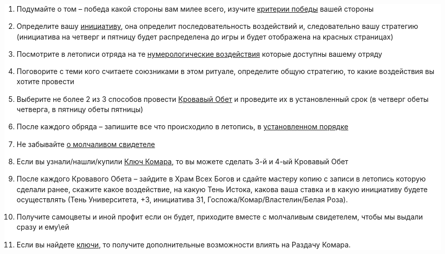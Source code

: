 1.  Подумайте о том – победа какой стороны вам милее всего, изучите
 [<span class="underline">критерии
 победы</span>](https://docs.google.com/document/d/1QEXfttBc8zauPCodS82dnWBbVbtDPIsHzFiccrg1Vl8/edit?tab=t.0#heading=h.ld0ksj4grxde)
 вашей стороны

2.  Определите вашу [<span
 class="underline">инициативу</span>](https://docs.google.com/document/d/1QEXfttBc8zauPCodS82dnWBbVbtDPIsHzFiccrg1Vl8/edit?tab=t.0#heading=h.lu8px7ai5cd0),
 она определит последовательность воздействий и, следовательно вашу
 стратегию (инициатива на четверг и пятницу будет распределена до
 игры и будет отображена на красных страницах)

3.  Посмотрите в летописи отряда на те [<span
 class="underline">нумерологические
 воздействия</span>](https://docs.google.com/document/d/1QEXfttBc8zauPCodS82dnWBbVbtDPIsHzFiccrg1Vl8/edit?tab=t.0#heading=h.hqxpxymr4iw0)
 которые доступны вашему отряду

4.  Поговорите с теми кого считаете союзниками в этом ритуале,
 определите общую стратегию, то какие воздействия вы хотите
 провести

5.  Выберите не более 2 из 3 способов провести [<span
 class="underline">Кровавый
 Обет</span>](https://docs.google.com/document/d/1QEXfttBc8zauPCodS82dnWBbVbtDPIsHzFiccrg1Vl8/edit?tab=t.0#heading=h.sstdylsp6xnu)
 и проведите их в установленный срок (в четверг обеты четверга, в
 пятницу обеты пятницы)

6.  После каждого обряда – запишите все что происходило в летопись, в
 [<span class="underline">установленном
 порядке</span>](https://docs.google.com/document/d/1QEXfttBc8zauPCodS82dnWBbVbtDPIsHzFiccrg1Vl8/edit?tab=t.0#heading=h.vs049g2ujp1b)

7.  Не забывайте [<span class="underline">о молчаливом
 свидетеле</span>](https://docs.google.com/document/d/1QEXfttBc8zauPCodS82dnWBbVbtDPIsHzFiccrg1Vl8/edit?tab=t.0#heading=h.vffn7q68vbw5)

8.  Если вы узнали/нашли/купили [<span class="underline">Ключ
 Комара</span>](https://docs.google.com/document/d/1QEXfttBc8zauPCodS82dnWBbVbtDPIsHzFiccrg1Vl8/edit?tab=t.0#heading=h.no1t0choqj7a),
 то вы можете сделать 3-й и 4-ый Кровавый Обет

9.  После каждого Кровавого Обета – зайдите в Храм Всех Богов и сдайте
 мастеру копию с записи в летопись которую сделали ранее, скажите
 какое воздействие, на какую Тень Истока, какова ваша ставка и в
 какую инициативу будете осуществлять (Тень Университета, +3,
 инициатива 31, Госпожа/Комар/Властелин/Белая Роза).

10. Получите самоцветы и иной профит если он будет, приходите вместе с
 молчаливым свидетелем, чтобы мы выдали сразу и ему\\ей

11. Если вы найдете [<span
 class="underline">ключи</span>](https://docs.google.com/document/d/1QEXfttBc8zauPCodS82dnWBbVbtDPIsHzFiccrg1Vl8/edit?tab=t.0#heading=h.no1t0choqj7a),
 то получите дополнительные возможности влиять на Раздачу Комара.
